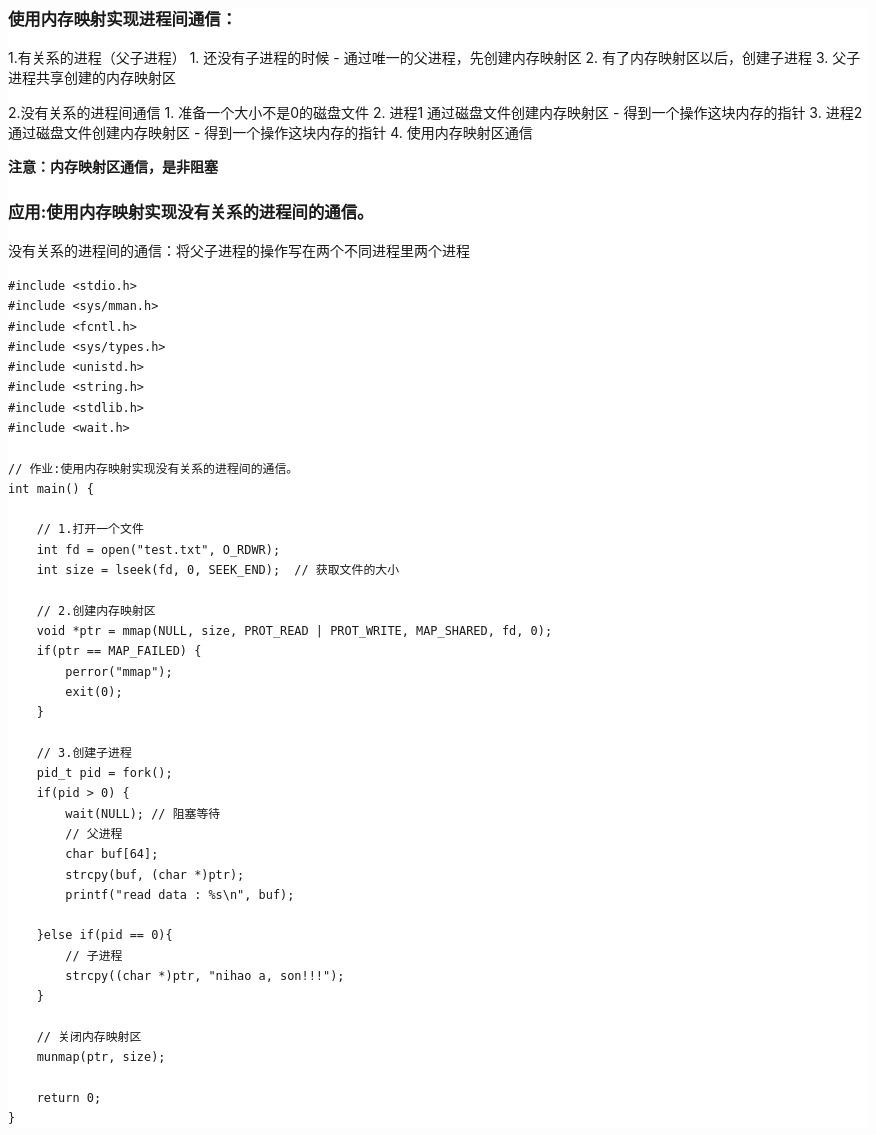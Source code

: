 
### 使用内存映射实现进程间通信：
1.有关系的进程（父子进程）
	1. 还没有子进程的时候
		- 通过唯一的父进程，先创建内存映射区
	2. 有了内存映射区以后，创建子进程
	3. 父子进程共享创建的内存映射区

2.没有关系的进程间通信
	1. 准备一个大小不是0的磁盘文件
	2. 进程1 通过磁盘文件创建内存映射区
		- 得到一个操作这块内存的指针
	3. 进程2 通过磁盘文件创建内存映射区
		- 得到一个操作这块内存的指针
	4. 使用内存映射区通信

**注意：内存映射区通信，是非阻塞**

### 应用:使用内存映射实现没有关系的进程间的通信。

没有关系的进程间的通信：将父子进程的操作写在两个不同进程里两个进程

```
#include <stdio.h>
#include <sys/mman.h>
#include <fcntl.h>
#include <sys/types.h>
#include <unistd.h>
#include <string.h>
#include <stdlib.h>
#include <wait.h>

// 作业:使用内存映射实现没有关系的进程间的通信。
int main() {

    // 1.打开一个文件
    int fd = open("test.txt", O_RDWR);
    int size = lseek(fd, 0, SEEK_END);  // 获取文件的大小

    // 2.创建内存映射区
    void *ptr = mmap(NULL, size, PROT_READ | PROT_WRITE, MAP_SHARED, fd, 0);
    if(ptr == MAP_FAILED) {
        perror("mmap");
        exit(0);
    }

    // 3.创建子进程
    pid_t pid = fork();
    if(pid > 0) {
        wait(NULL);	// 阻塞等待
        // 父进程
        char buf[64];
        strcpy(buf, (char *)ptr);
        printf("read data : %s\n", buf);
       
    }else if(pid == 0){
        // 子进程 
        strcpy((char *)ptr, "nihao a, son!!!");
    }

    // 关闭内存映射区
    munmap(ptr, size);

    return 0;
}
```